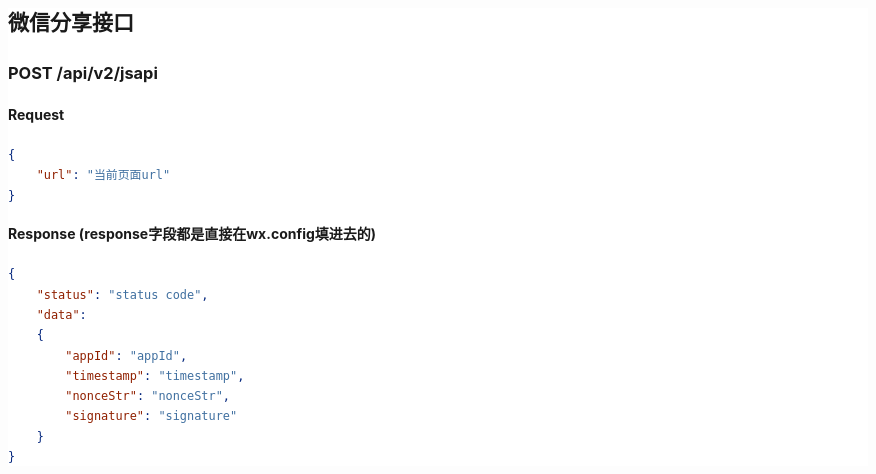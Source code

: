 ## 微信分享接口
### POST /api/v2/jsapi
#### Request
```json
{
    "url": "当前页面url"
}
```
#### Response (response字段都是直接在wx.config填进去的)
```json
{
    "status": "status code",
    "data":
    {
        "appId": "appId",
        "timestamp": "timestamp",
        "nonceStr": "nonceStr",
        "signature": "signature"
    }
}
```
